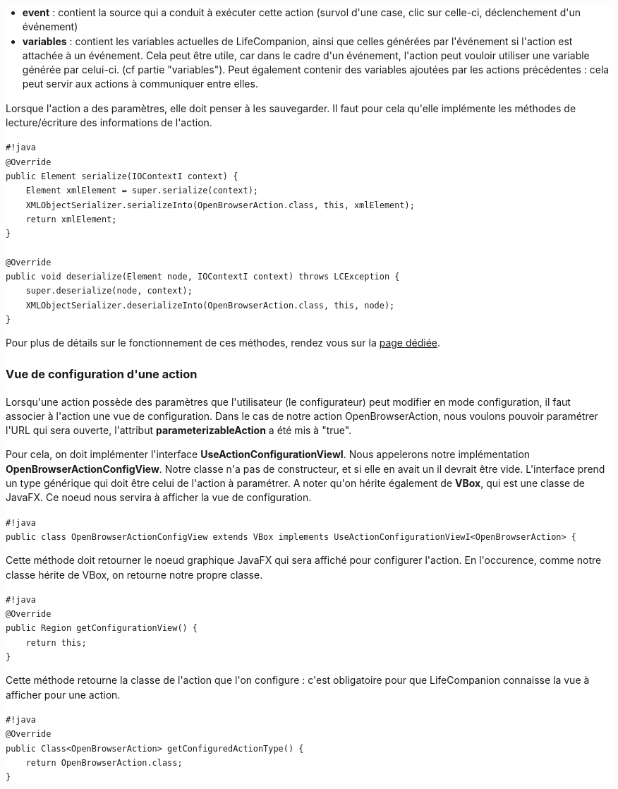 * **event** : contient la source qui a conduit à exécuter cette action (survol d'une case, clic sur celle-ci, déclenchement d'un événement)
* **variables** : contient les variables actuelles de LifeCompanion, ainsi que celles générées par l'événement si l'action est attachée à un événement. Cela peut être utile, car dans le cadre d'un événement, l'action peut vouloir utiliser une variable générée par celui-ci. (cf partie "variables"). Peut également contenir des variables ajoutées par les actions précédentes : cela peut servir aux actions à communiquer entre elles.

Lorsque l'action a des paramètres, elle doit penser à les sauvegarder. Il faut pour cela qu'elle implémente les méthodes de lecture/écriture des informations de l'action.
```
#!java
@Override
public Element serialize(IOContextI context) {
	Element xmlElement = super.serialize(context);
	XMLObjectSerializer.serializeInto(OpenBrowserAction.class, this, xmlElement);
	return xmlElement;
}

@Override
public void deserialize(Element node, IOContextI context) throws LCException {
	super.deserialize(node, context);
	XMLObjectSerializer.deserializeInto(OpenBrowserAction.class, this, node);
}
```
Pour plus de détails sur le fonctionnement de ces méthodes, rendez vous sur la [page dédiée](Serialisation).

### Vue de configuration d'une action

Lorsqu'une action possède des paramètres que l'utilisateur (le configurateur) peut modifier en mode configuration, il faut associer à l'action une vue de configuration.
Dans le cas de notre action OpenBrowserAction, nous voulons pouvoir paramétrer l'URL qui sera ouverte, l'attribut **parameterizableAction** a été mis à "true".

Pour cela, on doit implémenter l'interface **UseActionConfigurationViewI**. Nous appelerons notre implémentation **OpenBrowserActionConfigView**.
Notre classe n'a pas de constructeur, et si elle en avait un il devrait être vide.
L'interface prend un type générique qui doit être celui de l'action à paramétrer. A noter qu'on hérite également de **VBox**, qui est une classe de JavaFX. Ce noeud nous servira à afficher la vue de configuration.
```
#!java
public class OpenBrowserActionConfigView extends VBox implements UseActionConfigurationViewI<OpenBrowserAction> {
```
Cette méthode doit retourner le noeud graphique JavaFX qui sera affiché pour configurer l'action. En l'occurence, comme notre classe hérite de VBox, on retourne notre propre classe.
```
#!java
@Override
public Region getConfigurationView() {
	return this;
}
```
Cette méthode retourne la classe de l'action que l'on configure : c'est obligatoire pour que LifeCompanion connaisse la vue à afficher pour une action.
```
#!java
@Override
public Class<OpenBrowserAction> getConfiguredActionType() {
	return OpenBrowserAction.class;
}
```